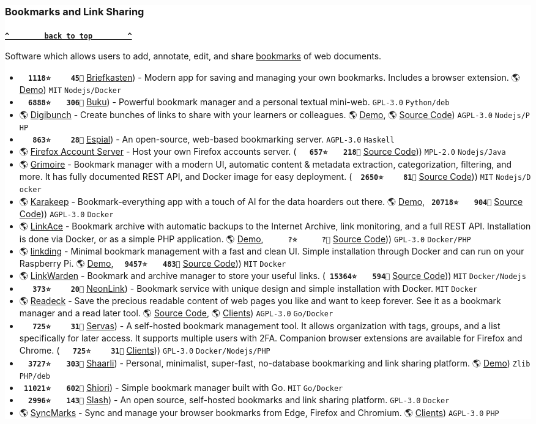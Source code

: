 
### Bookmarks and Link Sharing

**[`^        back to top        ^`](#awesome-selfhosted)**

Software which allows users to add, annotate, edit, and share [bookmarks](https://en.wikipedia.org/wiki/Bookmark_(digital)) of web documents.

- <b><code>&nbsp;&nbsp;1118⭐</code></b> <b><code>&nbsp;&nbsp;&nbsp;&nbsp;45🍴</code></b> [Briefkasten](https://github.com/ndom91/briefkasten)) - Modern app for saving and managing your own bookmarks. Includes a browser extension.  🌎 [Demo](briefkastenhq.com/auth/signin)) `MIT` `Nodejs/Docker`
- <b><code>&nbsp;&nbsp;6888⭐</code></b> <b><code>&nbsp;&nbsp;&nbsp;306🍴</code></b> [Buku](https://github.com/jarun/Buku)) - Powerful bookmark manager and a personal textual mini-web. `GPL-3.0` `Python/deb`
- 🌎 [Digibunch](ladigitale.dev/digibunch/#/) - Create bunches of links to share with your learners or colleagues.  🌎 [Demo](ladigitale.dev/digibunch/#/b/5f67b12092b60), 🌎 [Source Code](codeberg.org/ladigitale/digibunch)) `AGPL-3.0` `Nodejs/PHP`
- <b><code>&nbsp;&nbsp;&nbsp;863⭐</code></b> <b><code>&nbsp;&nbsp;&nbsp;&nbsp;28🍴</code></b> [Espial](https://github.com/jonschoning/espial)) - An open-source, web-based bookmarking server. `AGPL-3.0` `Haskell`
- 🌎 [Firefox Account Server](mozilla-services.readthedocs.io/en/latest/howtos/run-fxa.html) - Host your own Firefox accounts server. (<b><code>&nbsp;&nbsp;&nbsp;657⭐</code></b> <b><code>&nbsp;&nbsp;&nbsp;218🍴</code></b> [Source Code](https://github.com/mozilla/fxa))) `MPL-2.0` `Nodejs/Java`
- 🌎 [Grimoire](grimoire.pro) - Bookmark manager with a modern UI, automatic content & metadata extraction, categorization, filtering, and more. It has fully documented REST API, and Docker image for easy deployment. (<b><code>&nbsp;&nbsp;2650⭐</code></b> <b><code>&nbsp;&nbsp;&nbsp;&nbsp;81🍴</code></b> [Source Code](https://github.com/goniszewski/grimoire))) `MIT` `Nodejs/Docker`
- 🌎 [Karakeep](karakeep.app/) - Bookmark-everything app with a touch of AI for the data hoarders out there.  🌎 [Demo](try.karakeep.app/signin), <b><code>&nbsp;20718⭐</code></b> <b><code>&nbsp;&nbsp;&nbsp;904🍴</code></b> [Source Code](https://github.com/karakeep-app/karakeep))) `AGPL-3.0` `Docker`
- 🌎 [LinkAce](www.linkace.org/) - Bookmark archive with automatic backups to the Internet Archive, link monitoring, and a full REST API. Installation is done via Docker, or as a simple PHP application.  🌎 [Demo](demo.linkace.org/guest/links), <b><code>&nbsp;&nbsp;&nbsp;&nbsp;&nbsp;?⭐</code></b> <b><code>&nbsp;&nbsp;&nbsp;&nbsp;&nbsp;?🍴</code></b> [Source Code](https://github.com/Kovah/LinkAce/))) `GPL-3.0` `Docker/PHP`
- 🌎 [linkding](linkding.link/) - Minimal bookmark management with a fast and clean UI. Simple installation through Docker and can run on your Raspberry Pi.  🌎 [Demo](demo.linkding.link/login/), <b><code>&nbsp;&nbsp;9457⭐</code></b> <b><code>&nbsp;&nbsp;&nbsp;483🍴</code></b> [Source Code](https://github.com/sissbruecker/linkding))) `MIT` `Docker`
- 🌎 [LinkWarden](linkwarden.app/) - Bookmark and archive manager to store your useful links. (<b><code>&nbsp;15364⭐</code></b> <b><code>&nbsp;&nbsp;&nbsp;594🍴</code></b> [Source Code](https://github.com/linkwarden/linkwarden))) `MIT` `Docker/Nodejs`
- <b><code>&nbsp;&nbsp;&nbsp;373⭐</code></b> <b><code>&nbsp;&nbsp;&nbsp;&nbsp;20🍴</code></b> [NeonLink](https://github.com/AlexSciFier/neonlink)) - Bookmark service with unique design and simple installation with Docker. `MIT` `Docker`
- 🌎 [Readeck](readeck.org/en/) - Save the precious readable content of web pages you like and want to keep forever. See it as a bookmark manager and a read later tool.  🌎 [Source Code](codeberg.org/readeck/readeck), 🌎 [Clients](codeberg.org/readeck/browser-extension)) `AGPL-3.0` `Go/Docker`
- <b><code>&nbsp;&nbsp;&nbsp;725⭐</code></b> <b><code>&nbsp;&nbsp;&nbsp;&nbsp;31🍴</code></b> [Servas](https://github.com/beromir/Servas)) - A self-hosted bookmark management tool. It allows organization with tags, groups, and a list specifically for later access. It supports multiple users with 2FA. Companion browser extensions are available for Firefox and Chrome. (<b><code>&nbsp;&nbsp;&nbsp;725⭐</code></b> <b><code>&nbsp;&nbsp;&nbsp;&nbsp;31🍴</code></b> [Clients](https://github.com/beromir/Servas#browser-extensions))) `GPL-3.0` `Docker/Nodejs/PHP`
- <b><code>&nbsp;&nbsp;3727⭐</code></b> <b><code>&nbsp;&nbsp;&nbsp;303🍴</code></b> [Shaarli](https://github.com/shaarli/Shaarli)) - Personal, minimalist, super-fast, no-database bookmarking and link sharing platform.  🌎 [Demo](demo.shaarli.org)) `Zlib` `PHP/deb`
- <b><code>&nbsp;11021⭐</code></b> <b><code>&nbsp;&nbsp;&nbsp;602🍴</code></b> [Shiori](https://github.com/go-shiori/shiori)) - Simple bookmark manager built with Go. `MIT` `Go/Docker`
- <b><code>&nbsp;&nbsp;2996⭐</code></b> <b><code>&nbsp;&nbsp;&nbsp;143🍴</code></b> [Slash](https://github.com/yourselfhosted/slash)) - An open source, self-hosted bookmarks and link sharing platform. `GPL-3.0` `Docker`
- 🌎 [SyncMarks](codeberg.org/Offerel/SyncMarks-Webapp) - Sync and manage your browser bookmarks from Edge, Firefox and Chromium.  🌎 [Clients](codeberg.org/Offerel/SyncMarks-Extension)) `AGPL-3.0` `PHP`